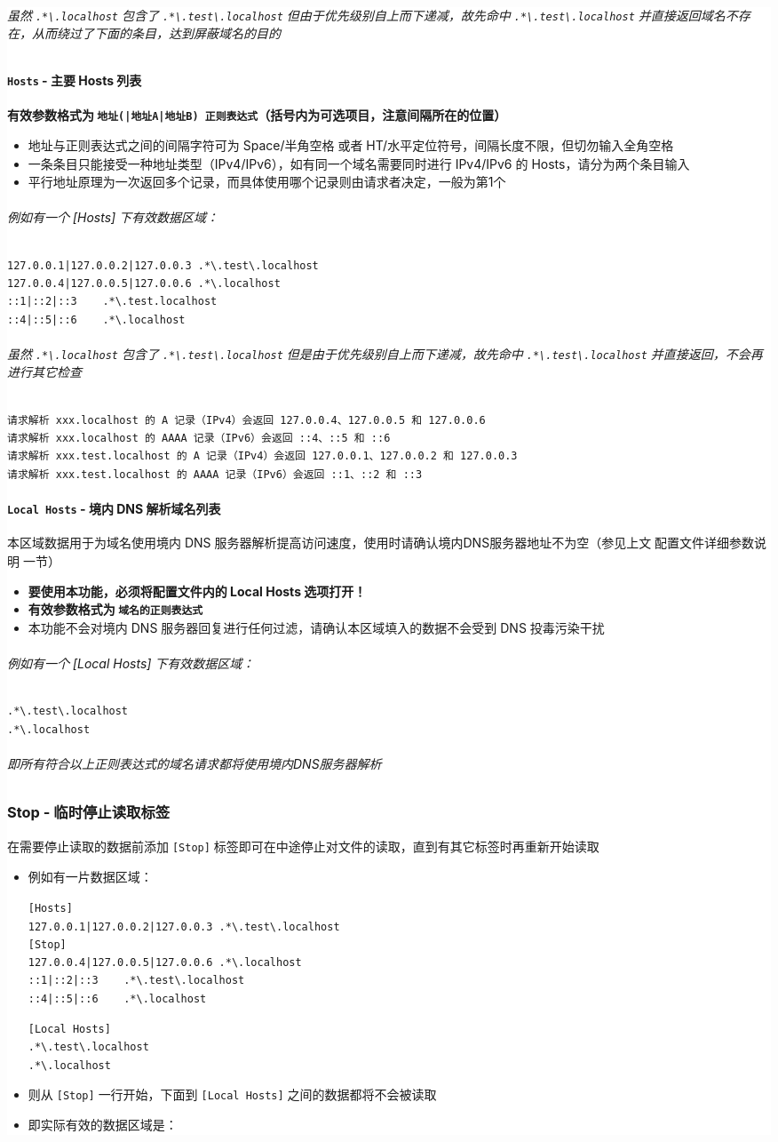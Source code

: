 ###### 虽然 `.*\.localhost` 包含了 `.*\.test\.localhost` 但由于优先级别自上而下递减，故先命中 `.*\.test\.localhost` 并直接返回域名不存在，从而绕过了下面的条目，达到屏蔽域名的目的

#### `Hosts` - 主要 Hosts 列表
**有效参数格式为 `地址(|地址A|地址B) 正则表达式`（括号内为可选项目，注意间隔所在的位置）**<br />
* 地址与正则表达式之间的间隔字符可为 Space/半角空格 或者 HT/水平定位符号，间隔长度不限，但切勿输入全角空格
* 一条条目只能接受一种地址类型（IPv4/IPv6），如有同一个域名需要同时进行 IPv4/IPv6 的 Hosts，请分为两个条目输入
* 平行地址原理为一次返回多个记录，而具体使用哪个记录则由请求者决定，一般为第1个<br />

###### 例如有一个 [Hosts] 下有效数据区域：
    127.0.0.1|127.0.0.2|127.0.0.3 .*\.test\.localhost
    127.0.0.4|127.0.0.5|127.0.0.6 .*\.localhost
    ::1|::2|::3    .*\.test.localhost
    ::4|::5|::6    .*\.localhost

###### 虽然 `.*\.localhost` 包含了 `.*\.test\.localhost` 但是由于优先级别自上而下递减，故先命中 `.*\.test\.localhost` 并直接返回，不会再进行其它检查
    请求解析 xxx.localhost 的 A 记录（IPv4）会返回 127.0.0.4、127.0.0.5 和 127.0.0.6
    请求解析 xxx.localhost 的 AAAA 记录（IPv6）会返回 ::4、::5 和 ::6
    请求解析 xxx.test.localhost 的 A 记录（IPv4）会返回 127.0.0.1、127.0.0.2 和 127.0.0.3
    请求解析 xxx.test.localhost 的 AAAA 记录（IPv6）会返回 ::1、::2 和 ::3

#### `Local Hosts` - 境内 DNS 解析域名列表
本区域数据用于为域名使用境内 DNS 服务器解析提高访问速度，使用时请确认境内DNS服务器地址不为空（参见上文 配置文件详细参数说明 一节）<br />
* **要使用本功能，必须将配置文件内的 Local Hosts 选项打开！**<br />
* **有效参数格式为 `域名的正则表达式`**<br />
* 本功能不会对境内 DNS 服务器回复进行任何过滤，请确认本区域填入的数据不会受到 DNS 投毒污染干扰<br />

###### 例如有一个 [Local Hosts] 下有效数据区域：<br />

    .*\.test\.localhost
    .*\.localhost

###### 即所有符合以上正则表达式的域名请求都将使用境内DNS服务器解析

### Stop - 临时停止读取标签
在需要停止读取的数据前添加 `[Stop]` 标签即可在中途停止对文件的读取，直到有其它标签时再重新开始读取
  * 例如有一片数据区域：<br />

    `[Hosts]`<br />
    `127.0.0.1|127.0.0.2|127.0.0.3 .*\.test\.localhost`<br />
    `[Stop]`<br />
    `127.0.0.4|127.0.0.5|127.0.0.6 .*\.localhost`<br />
    `::1|::2|::3	.*\.test\.localhost`<br />
    `::4|::5|::6	.*\.localhost`<br />

    `[Local Hosts]`<br />
    `.*\.test\.localhost`<br />
    `.*\.localhost`<br />

  * 则从 `[Stop]` 一行开始，下面到 `[Local Hosts]` 之间的数据都将不会被读取
  * 即实际有效的数据区域是：<br />
